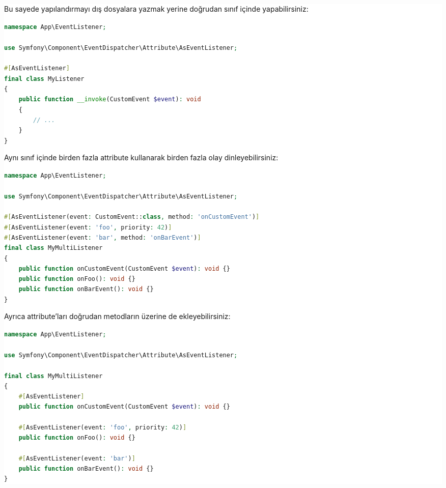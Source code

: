 Bu sayede yapılandırmayı dış dosyalara yazmak yerine doğrudan sınıf içinde yapabilirsiniz:

```php
namespace App\EventListener;

use Symfony\Component\EventDispatcher\Attribute\AsEventListener;

#[AsEventListener]
final class MyListener
{
    public function __invoke(CustomEvent $event): void
    {
        // ...
    }
}
```

Aynı sınıf içinde birden fazla attribute kullanarak birden fazla olay dinleyebilirsiniz:

```php
namespace App\EventListener;

use Symfony\Component\EventDispatcher\Attribute\AsEventListener;

#[AsEventListener(event: CustomEvent::class, method: 'onCustomEvent')]
#[AsEventListener(event: 'foo', priority: 42)]
#[AsEventListener(event: 'bar', method: 'onBarEvent')]
final class MyMultiListener
{
    public function onCustomEvent(CustomEvent $event): void {}
    public function onFoo(): void {}
    public function onBarEvent(): void {}
}
```

Ayrıca attribute’ları doğrudan metodların üzerine de ekleyebilirsiniz:

```php
namespace App\EventListener;

use Symfony\Component\EventDispatcher\Attribute\AsEventListener;

final class MyMultiListener
{
    #[AsEventListener]
    public function onCustomEvent(CustomEvent $event): void {}

    #[AsEventListener(event: 'foo', priority: 42)]
    public function onFoo(): void {}

    #[AsEventListener(event: 'bar')]
    public function onBarEvent(): void {}
}
```
